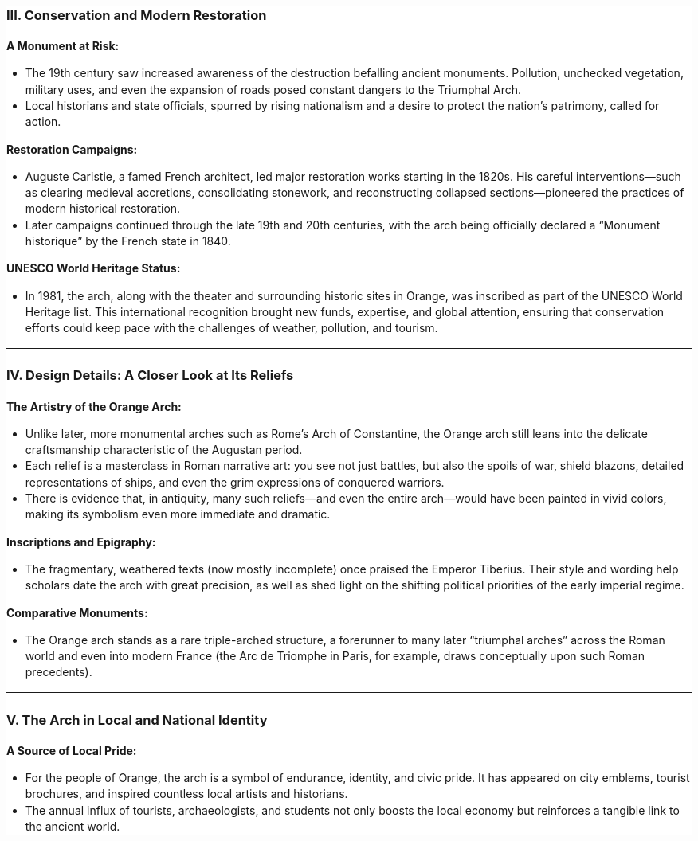
### III. **Conservation and Modern Restoration**

**A Monument at Risk:**
- The 19th century saw increased awareness of the destruction befalling ancient monuments. Pollution, unchecked vegetation, military uses, and even the expansion of roads posed constant dangers to the Triumphal Arch.
- Local historians and state officials, spurred by rising nationalism and a desire to protect the nation’s patrimony, called for action.

**Restoration Campaigns:**
- Auguste Caristie, a famed French architect, led major restoration works starting in the 1820s. His careful interventions—such as clearing medieval accretions, consolidating stonework, and reconstructing collapsed sections—pioneered the practices of modern historical restoration.
- Later campaigns continued through the late 19th and 20th centuries, with the arch being officially declared a “Monument historique” by the French state in 1840.

**UNESCO World Heritage Status:**
- In 1981, the arch, along with the theater and surrounding historic sites in Orange, was inscribed as part of the UNESCO World Heritage list. This international recognition brought new funds, expertise, and global attention, ensuring that conservation efforts could keep pace with the challenges of weather, pollution, and tourism.

---

### IV. **Design Details: A Closer Look at Its Reliefs**

**The Artistry of the Orange Arch:**
- Unlike later, more monumental arches such as Rome’s Arch of Constantine, the Orange arch still leans into the delicate craftsmanship characteristic of the Augustan period.
- Each relief is a masterclass in Roman narrative art: you see not just battles, but also the spoils of war, shield blazons, detailed representations of ships, and even the grim expressions of conquered warriors.
- There is evidence that, in antiquity, many such reliefs—and even the entire arch—would have been painted in vivid colors, making its symbolism even more immediate and dramatic.

**Inscriptions and Epigraphy:**
- The fragmentary, weathered texts (now mostly incomplete) once praised the Emperor Tiberius. Their style and wording help scholars date the arch with great precision, as well as shed light on the shifting political priorities of the early imperial regime.

**Comparative Monuments:**
- The Orange arch stands as a rare triple-arched structure, a forerunner to many later “triumphal arches” across the Roman world and even into modern France (the Arc de Triomphe in Paris, for example, draws conceptually upon such Roman precedents).

---

### V. **The Arch in Local and National Identity**

**A Source of Local Pride:**
- For the people of Orange, the arch is a symbol of endurance, identity, and civic pride. It has appeared on city emblems, tourist brochures, and inspired countless local artists and historians.
- The annual influx of tourists, archaeologists, and students not only boosts the local economy but reinforces a tangible link to the ancient world.
